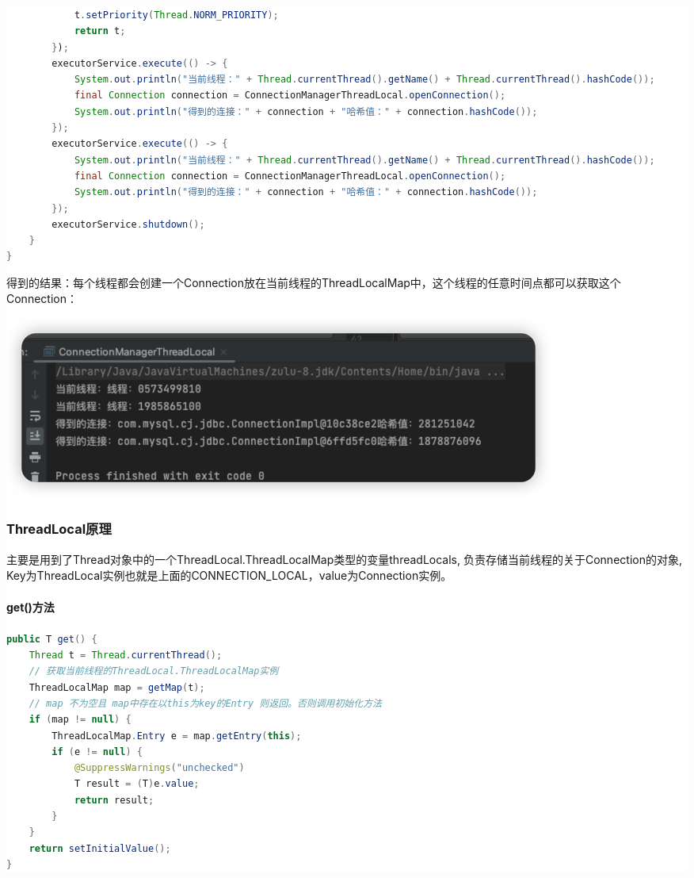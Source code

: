 ```java
            t.setPriority(Thread.NORM_PRIORITY);
            return t;
        });
        executorService.execute(() -> {
            System.out.println("当前线程：" + Thread.currentThread().getName() + Thread.currentThread().hashCode());
            final Connection connection = ConnectionManagerThreadLocal.openConnection();
            System.out.println("得到的连接：" + connection + "哈希值：" + connection.hashCode());
        });
        executorService.execute(() -> {
            System.out.println("当前线程：" + Thread.currentThread().getName() + Thread.currentThread().hashCode());
            final Connection connection = ConnectionManagerThreadLocal.openConnection();
            System.out.println("得到的连接：" + connection + "哈希值：" + connection.hashCode());
        });
        executorService.shutdown();
    }
}
```

得到的结果：每个线程都会创建一个Connection放在当前线程的ThreadLocalMap中，这个线程的任意时间点都可以获取这个Connection：

![image-20230225173409635](ThreadLocal.assets/image-20230225173409635.png)

### ThreadLocal原理

主要是用到了Thread对象中的一个ThreadLocal.ThreadLocalMap类型的变量threadLocals, 负责存储当前线程的关于Connection的对象, Key为ThreadLocal实例也就是上面的CONNECTION_LOCAL，value为Connection实例。

#### get()方法

```java
public T get() {
    Thread t = Thread.currentThread();
  	// 获取当前线程的ThreadLocal.ThreadLocalMap实例
    ThreadLocalMap map = getMap(t);
  	// map 不为空且 map中存在以this为key的Entry 则返回。否则调用初始化方法
    if (map != null) {
        ThreadLocalMap.Entry e = map.getEntry(this);
        if (e != null) {
            @SuppressWarnings("unchecked")
            T result = (T)e.value;
            return result;
        }
    }
    return setInitialValue();
}
```
